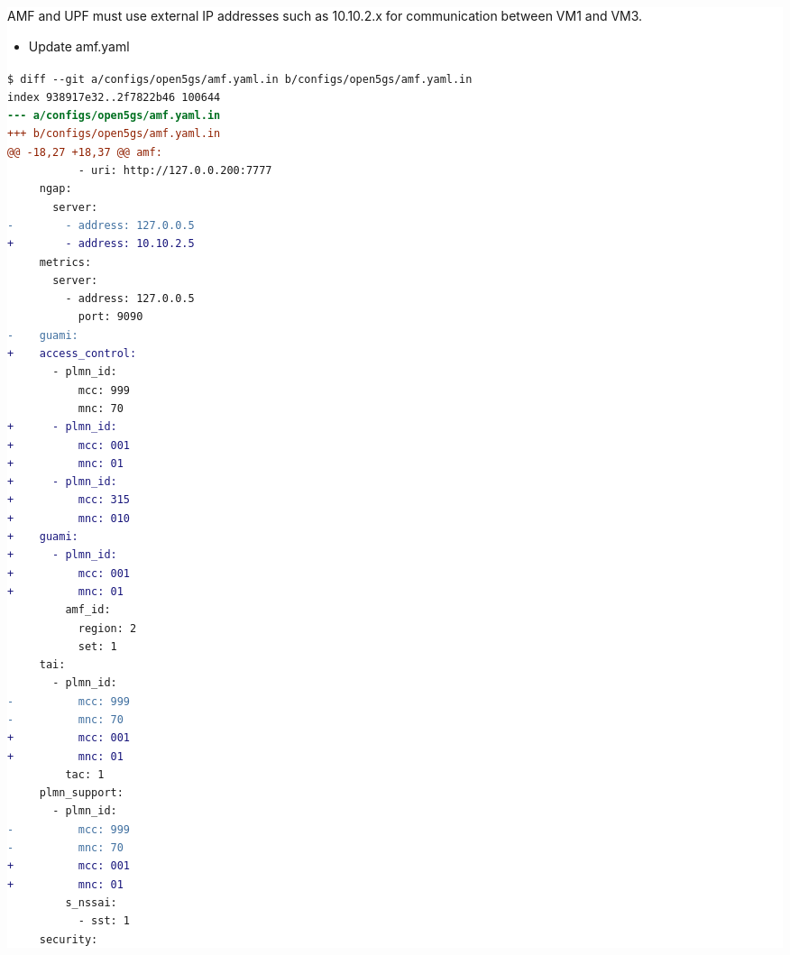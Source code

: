 
AMF and UPF must use external IP addresses such as 10.10.2.x for communication between VM1 and VM3.

- Update amf.yaml

```diff
$ diff --git a/configs/open5gs/amf.yaml.in b/configs/open5gs/amf.yaml.in
index 938917e32..2f7822b46 100644
--- a/configs/open5gs/amf.yaml.in
+++ b/configs/open5gs/amf.yaml.in
@@ -18,27 +18,37 @@ amf:
           - uri: http://127.0.0.200:7777
     ngap:
       server:
-        - address: 127.0.0.5
+        - address: 10.10.2.5
     metrics:
       server:
         - address: 127.0.0.5
           port: 9090
-    guami:
+    access_control:
       - plmn_id:
           mcc: 999
           mnc: 70
+      - plmn_id:
+          mcc: 001
+          mnc: 01
+      - plmn_id:
+          mcc: 315
+          mnc: 010
+    guami:
+      - plmn_id:
+          mcc: 001
+          mnc: 01
         amf_id:
           region: 2
           set: 1
     tai:
       - plmn_id:
-          mcc: 999
-          mnc: 70
+          mcc: 001
+          mnc: 01
         tac: 1
     plmn_support:
       - plmn_id:
-          mcc: 999
-          mnc: 70
+          mcc: 001
+          mnc: 01
         s_nssai:
           - sst: 1
     security:
```

